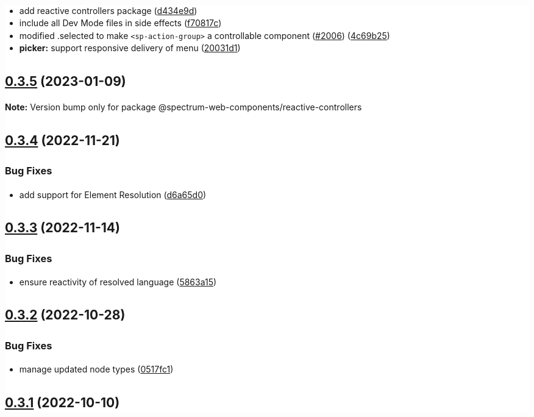 - add reactive controllers package ([d434e9d](https://github.com/adobe/spectrum-web-components/commit/d434e9df151991bac031a0e8c1bde10ebecb5047))
- include all Dev Mode files in side effects ([f70817c](https://github.com/adobe/spectrum-web-components/commit/f70817cc15db6dcf5cc1de2d82b4f7b0c80b1251))
- modified .selected to make `<sp-action-group>` a controllable component ([#2006](https://github.com/adobe/spectrum-web-components/issues/2006)) ([4c69b25](https://github.com/adobe/spectrum-web-components/commit/4c69b251fdf09fe898ce98482881e647b857205d))
- **picker:** support responsive delivery of menu ([20031d1](https://github.com/adobe/spectrum-web-components/commit/20031d1b42b36cdaa129a25ee70eb2bcbcdbdb5e))

## [0.3.5](https://github.com/adobe/spectrum-web-components/compare/@spectrum-web-components/reactive-controllers@0.3.4...@spectrum-web-components/reactive-controllers@0.3.5) (2023-01-09)

**Note:** Version bump only for package @spectrum-web-components/reactive-controllers

## [0.3.4](https://github.com/adobe/spectrum-web-components/compare/@spectrum-web-components/reactive-controllers@0.3.3...@spectrum-web-components/reactive-controllers@0.3.4) (2022-11-21)

### Bug Fixes

- add support for Element Resolution ([d6a65d0](https://github.com/adobe/spectrum-web-components/commit/d6a65d0ce26da864729e707f62683585fe5e49c4))

## [0.3.3](https://github.com/adobe/spectrum-web-components/compare/@spectrum-web-components/reactive-controllers@0.3.2...@spectrum-web-components/reactive-controllers@0.3.3) (2022-11-14)

### Bug Fixes

- ensure reactivity of resolved language ([5863a15](https://github.com/adobe/spectrum-web-components/commit/5863a155262d6ba6898f82bff49aed55a6eae4f4))

## [0.3.2](https://github.com/adobe/spectrum-web-components/compare/@spectrum-web-components/reactive-controllers@0.3.1...@spectrum-web-components/reactive-controllers@0.3.2) (2022-10-28)

### Bug Fixes

- manage updated node types ([0517fc1](https://github.com/adobe/spectrum-web-components/commit/0517fc19536325332543f95f5ecc0d6cb0c786c5))

## [0.3.1](https://github.com/adobe/spectrum-web-components/compare/@spectrum-web-components/reactive-controllers@0.3.0...@spectrum-web-components/reactive-controllers@0.3.1) (2022-10-10)
